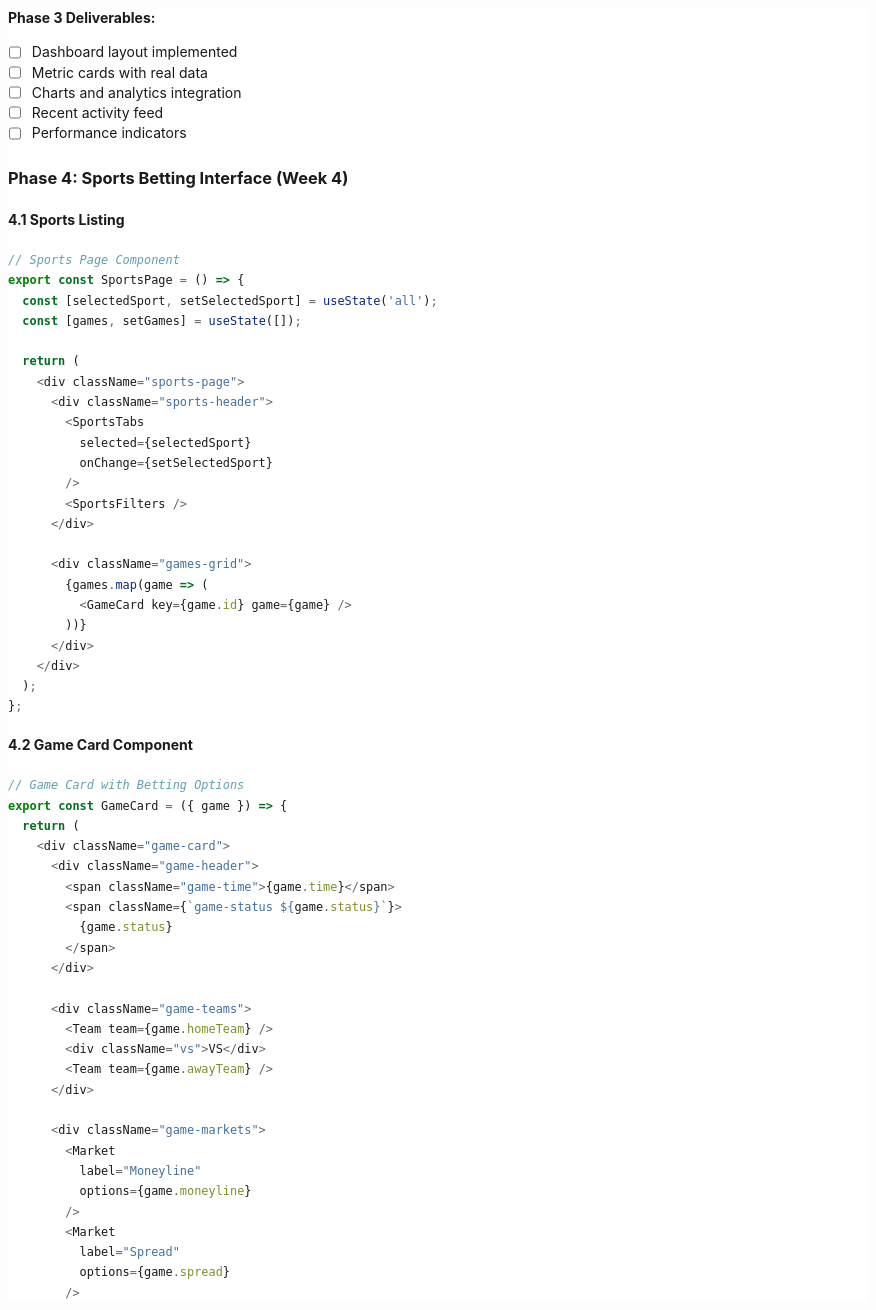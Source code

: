 **Phase 3 Deliverables:**
- [ ] Dashboard layout implemented
- [ ] Metric cards with real data
- [ ] Charts and analytics integration
- [ ] Recent activity feed
- [ ] Performance indicators

### Phase 4: Sports Betting Interface (Week 4)

#### 4.1 Sports Listing
```javascript
// Sports Page Component
export const SportsPage = () => {
  const [selectedSport, setSelectedSport] = useState('all');
  const [games, setGames] = useState([]);

  return (
    <div className="sports-page">
      <div className="sports-header">
        <SportsTabs 
          selected={selectedSport} 
          onChange={setSelectedSport} 
        />
        <SportsFilters />
      </div>
      
      <div className="games-grid">
        {games.map(game => (
          <GameCard key={game.id} game={game} />
        ))}
      </div>
    </div>
  );
};
```

#### 4.2 Game Card Component
```javascript
// Game Card with Betting Options
export const GameCard = ({ game }) => {
  return (
    <div className="game-card">
      <div className="game-header">
        <span className="game-time">{game.time}</span>
        <span className={`game-status ${game.status}`}>
          {game.status}
        </span>
      </div>
      
      <div className="game-teams">
        <Team team={game.homeTeam} />
        <div className="vs">VS</div>
        <Team team={game.awayTeam} />
      </div>
      
      <div className="game-markets">
        <Market 
          label="Moneyline" 
          options={game.moneyline} 
        />
        <Market 
          label="Spread" 
          options={game.spread} 
        />
```